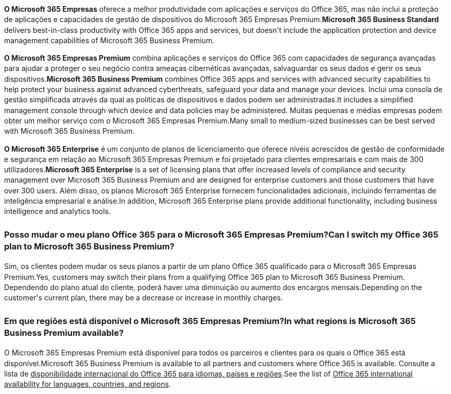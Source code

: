 <span data-ttu-id="d70b9-188">**O Microsoft 365 Empresas** oferece a melhor produtividade com aplicações e serviços do Office 365, mas não inclui a proteção de aplicações e capacidades de gestão de dispositivos do Microsoft 365 Empresas Premium.</span><span class="sxs-lookup"><span data-stu-id="d70b9-188">**Microsoft 365 Business Standard** delivers best-in-class productivity with Office 365 apps and services, but doesn't include the application protection and device management capabilities of Microsoft 365 Business Premium.</span></span>

<span data-ttu-id="d70b9-189">**O Microsoft 365 Empresas Premium** combina aplicações e serviços do Office 365 com capacidades de segurança avançadas para ajudar a proteger o seu negócio contra ameaças cibernéticas avançadas, salvaguardar os seus dados e gerir os seus dispositivos.</span><span class="sxs-lookup"><span data-stu-id="d70b9-189">**Microsoft 365 Business Premium** combines Office 365 apps and services with advanced security capabilities to help protect your business against advanced cyberthreats, safeguard your data and manage your devices.</span></span> <span data-ttu-id="d70b9-190">Inclui uma consola de gestão simplificada através da qual as políticas de dispositivos e dados podem ser administradas.</span><span class="sxs-lookup"><span data-stu-id="d70b9-190">It includes a simplified management console through which device and data policies may be administered.</span></span> <span data-ttu-id="d70b9-191">Muitas pequenas e médias empresas podem obter um melhor serviço com o Microsoft 365 Empresas Premium.</span><span class="sxs-lookup"><span data-stu-id="d70b9-191">Many small to medium-sized businesses can be best served with Microsoft 365 Business Premium.</span></span> 
 
<span data-ttu-id="d70b9-192">**O Microsoft 365 Enterprise** é um conjunto de planos de licenciamento que oferece níveis acrescidos de gestão de conformidade e segurança em relação ao Microsoft 365 Empresas Premium e foi projetado para clientes empresariais e com mais de 300 utilizadores.</span><span class="sxs-lookup"><span data-stu-id="d70b9-192">**Microsoft 365 Enterprise** is a set of licensing plans that offer increased levels of compliance and security management over Microsoft 365 Business Premium and are designed for enterprise customers and those customers that have over 300 users.</span></span> <span data-ttu-id="d70b9-193">Além disso, os planos Microsoft 365 Enterprise fornecem funcionalidades adicionais, incluindo ferramentas de inteligência empresarial e análise.</span><span class="sxs-lookup"><span data-stu-id="d70b9-193">In addition, Microsoft 365 Enterprise plans provide additional functionality, including business intelligence and analytics tools.</span></span>

### <a name="can-i-switch-my-office-365-plan-to-microsoft-365-business-premium"></a><span data-ttu-id="d70b9-194">Posso mudar o meu plano Office 365 para o Microsoft 365 Empresas Premium?</span><span class="sxs-lookup"><span data-stu-id="d70b9-194">Can I switch my Office 365 plan to Microsoft 365 Business Premium?</span></span> 
<span data-ttu-id="d70b9-195">Sim, os clientes podem mudar os seus planos a partir de um plano Office 365 qualificado para o Microsoft 365 Empresas Premium.</span><span class="sxs-lookup"><span data-stu-id="d70b9-195">Yes, customers may switch their plans from a qualifying Office 365 plan to Microsoft 365 Business Premium.</span></span> <span data-ttu-id="d70b9-196">Dependendo do plano atual do cliente, poderá haver uma diminuição ou aumento dos encargos mensais.</span><span class="sxs-lookup"><span data-stu-id="d70b9-196">Depending on the customer's current plan, there may be a decrease or increase in monthly charges.</span></span>

### <a name="in-what-regions-is-microsoft-365-business-premium-available"></a><span data-ttu-id="d70b9-197">Em que regiões está disponível o Microsoft 365 Empresas Premium?</span><span class="sxs-lookup"><span data-stu-id="d70b9-197">In what regions is Microsoft 365 Business Premium available?</span></span> 
<span data-ttu-id="d70b9-198">O Microsoft 365 Empresas Premium está disponível para todos os parceiros e clientes para os quais o Office 365 está disponível.</span><span class="sxs-lookup"><span data-stu-id="d70b9-198">Microsoft 365 Business Premium is available to all partners and customers where Office 365 is available.</span></span> <span data-ttu-id="d70b9-199">Consulte a lista de <a href="https://products.office.com/business/international-availability" target="_blank">disponibilidade internacional do Office 365 para idiomas, países e regiões</a>.</span><span class="sxs-lookup"><span data-stu-id="d70b9-199">See the list of <a href="https://products.office.com/business/international-availability" target="_blank">Office 365 international availability for languages, countries, and regions</a>.</span></span> 
